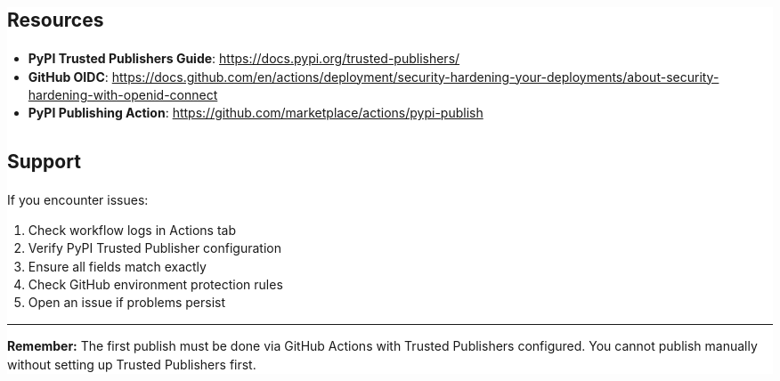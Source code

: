 ## Resources

- **PyPI Trusted Publishers Guide**: https://docs.pypi.org/trusted-publishers/
- **GitHub OIDC**: https://docs.github.com/en/actions/deployment/security-hardening-your-deployments/about-security-hardening-with-openid-connect
- **PyPI Publishing Action**: https://github.com/marketplace/actions/pypi-publish

## Support

If you encounter issues:

1. Check workflow logs in Actions tab
2. Verify PyPI Trusted Publisher configuration
3. Ensure all fields match exactly
4. Check GitHub environment protection rules
5. Open an issue if problems persist

---

**Remember:** The first publish must be done via GitHub Actions with Trusted Publishers configured. You cannot publish manually without setting up Trusted Publishers first.
